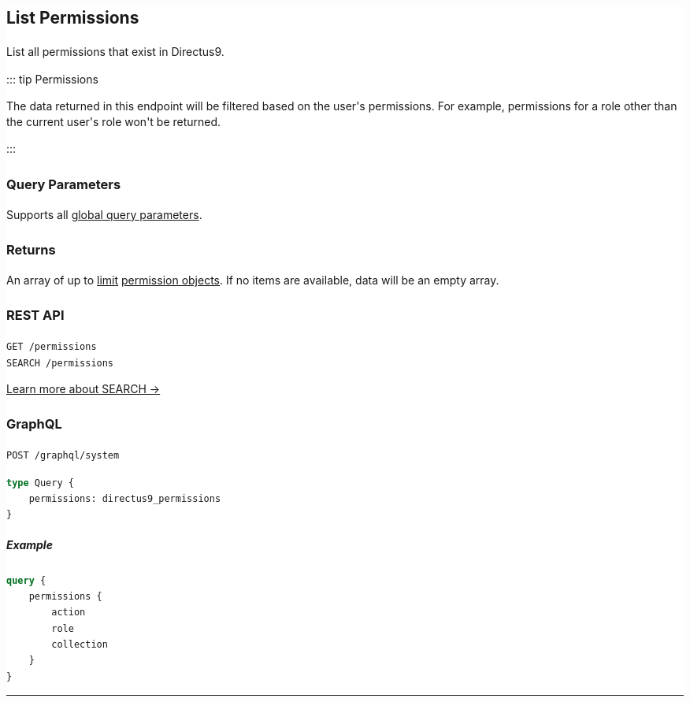 
## List Permissions

List all permissions that exist in Directus9.

::: tip Permissions

The data returned in this endpoint will be filtered based on the user's permissions. For example, permissions for a role
other than the current user's role won't be returned.

:::

### Query Parameters

Supports all [global query parameters](/reference/query).

### Returns

An array of up to [limit](/reference/query#limit) [permission objects](#the-permission-object). If no items are
available, data will be an empty array.

### REST API

```
GET /permissions
SEARCH /permissions
```

[Learn more about SEARCH ->](/reference/introduction#search-http-method)

### GraphQL

```
POST /graphql/system
```

```graphql
type Query {
	permissions: directus9_permissions
}
```

##### Example

```graphql
query {
	permissions {
		action
		role
		collection
	}
}
```

---
